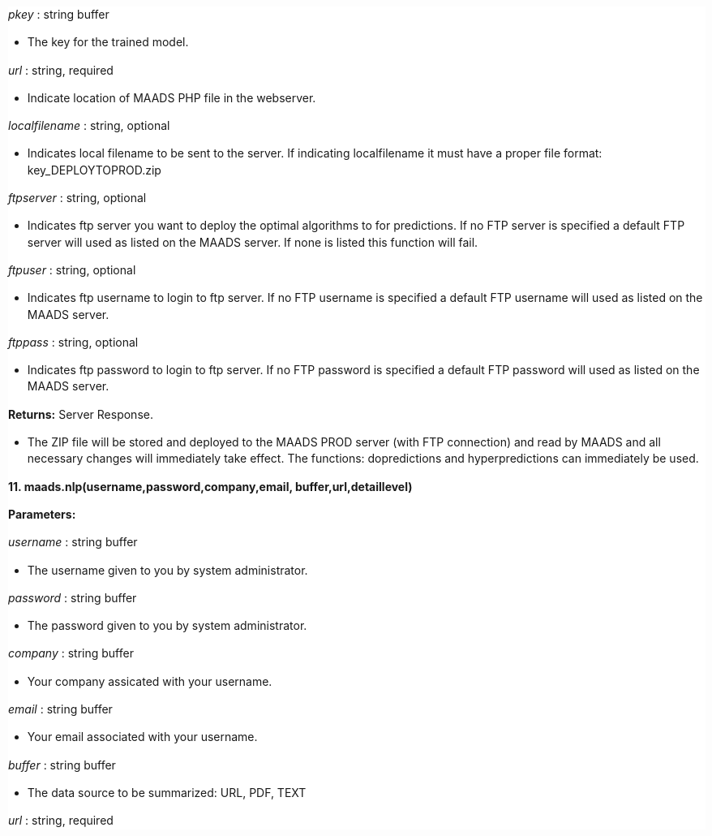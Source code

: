 *pkey* : string buffer

- The key for the trained model.

*url* : string, required
       
- Indicate location of MAADS PHP file in the webserver. 

*localfilename* : string, optional
       
- Indicates local filename to be sent to the server. If indicating localfilename it must have a proper file format: key_DEPLOYTOPROD.zip 

*ftpserver* : string, optional
       
- Indicates ftp server you want to deploy the optimal algorithms to for predictions. If no FTP server is specified a default FTP server
  will used as listed on the MAADS server.  If none is listed this function will fail.
	   
*ftpuser* : string, optional
       
- Indicates ftp username to login to ftp server. If no FTP username is specified a default FTP username
  will used as listed on the MAADS server.

*ftppass* : string, optional
       
- Indicates ftp password to login to ftp server.  If no FTP password is specified a default FTP password
  will used as listed on the MAADS server.
	   
**Returns:** Server Response.
        
- The ZIP file will be stored and deployed to the MAADS PROD server (with FTP connection) and read by MAADS and all necessary changes will immediately take effect. The functions: dopredictions and hyperpredictions can immediately be used.

**11. maads.nlp(username,password,company,email, buffer,url,detaillevel)**

**Parameters:**	

*username* : string buffer

- The username given to you by system administrator.

*password* : string buffer

- The password given to you by system administrator.

*company* : string buffer

- Your company assicated with your username.

*email* : string buffer

- Your email associated with your username.

*buffer* : string buffer

- The data source to be summarized: URL, PDF, TEXT

*url* : string, required
       